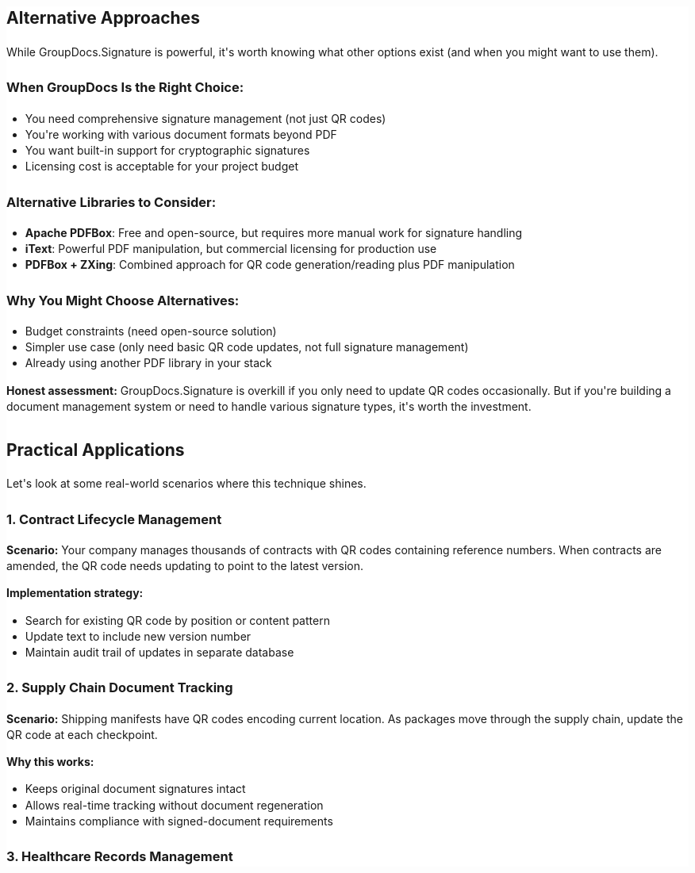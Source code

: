 ## Alternative Approaches

While GroupDocs.Signature is powerful, it's worth knowing what other options exist (and when you might want to use them).

### When GroupDocs Is the Right Choice:
- You need comprehensive signature management (not just QR codes)
- You're working with various document formats beyond PDF
- You want built-in support for cryptographic signatures
- Licensing cost is acceptable for your project budget

### Alternative Libraries to Consider:
- **Apache PDFBox**: Free and open-source, but requires more manual work for signature handling
- **iText**: Powerful PDF manipulation, but commercial licensing for production use
- **PDFBox + ZXing**: Combined approach for QR code generation/reading plus PDF manipulation

### Why You Might Choose Alternatives:
- Budget constraints (need open-source solution)
- Simpler use case (only need basic QR code updates, not full signature management)
- Already using another PDF library in your stack

**Honest assessment:** GroupDocs.Signature is overkill if you only need to update QR codes occasionally. But if you're building a document management system or need to handle various signature types, it's worth the investment.

## Practical Applications

Let's look at some real-world scenarios where this technique shines.

### 1. Contract Lifecycle Management

**Scenario:** Your company manages thousands of contracts with QR codes containing reference numbers. When contracts are amended, the QR code needs updating to point to the latest version.

**Implementation strategy:**
- Search for existing QR code by position or content pattern
- Update text to include new version number
- Maintain audit trail of updates in separate database

### 2. Supply Chain Document Tracking

**Scenario:** Shipping manifests have QR codes encoding current location. As packages move through the supply chain, update the QR code at each checkpoint.

**Why this works:**
- Keeps original document signatures intact
- Allows real-time tracking without document regeneration
- Maintains compliance with signed-document requirements

### 3. Healthcare Records Management
